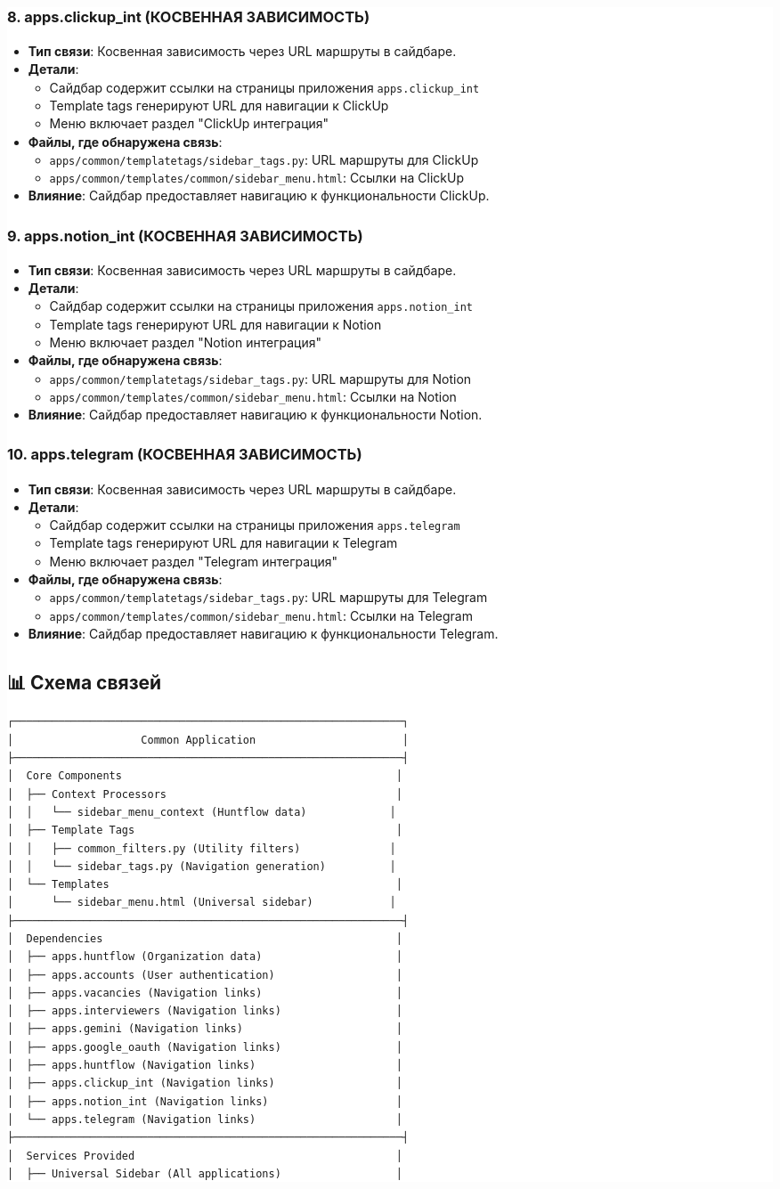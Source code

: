 ### 8. **apps.clickup_int (КОСВЕННАЯ ЗАВИСИМОСТЬ)**
- **Тип связи**: Косвенная зависимость через URL маршруты в сайдбаре.
- **Детали**: 
  - Сайдбар содержит ссылки на страницы приложения `apps.clickup_int`
  - Template tags генерируют URL для навигации к ClickUp
  - Меню включает раздел "ClickUp интеграция"
- **Файлы, где обнаружена связь**:
    - `apps/common/templatetags/sidebar_tags.py`: URL маршруты для ClickUp
    - `apps/common/templates/common/sidebar_menu.html`: Ссылки на ClickUp
- **Влияние**: Сайдбар предоставляет навигацию к функциональности ClickUp.

### 9. **apps.notion_int (КОСВЕННАЯ ЗАВИСИМОСТЬ)**
- **Тип связи**: Косвенная зависимость через URL маршруты в сайдбаре.
- **Детали**: 
  - Сайдбар содержит ссылки на страницы приложения `apps.notion_int`
  - Template tags генерируют URL для навигации к Notion
  - Меню включает раздел "Notion интеграция"
- **Файлы, где обнаружена связь**:
    - `apps/common/templatetags/sidebar_tags.py`: URL маршруты для Notion
    - `apps/common/templates/common/sidebar_menu.html`: Ссылки на Notion
- **Влияние**: Сайдбар предоставляет навигацию к функциональности Notion.

### 10. **apps.telegram (КОСВЕННАЯ ЗАВИСИМОСТЬ)**
- **Тип связи**: Косвенная зависимость через URL маршруты в сайдбаре.
- **Детали**: 
  - Сайдбар содержит ссылки на страницы приложения `apps.telegram`
  - Template tags генерируют URL для навигации к Telegram
  - Меню включает раздел "Telegram интеграция"
- **Файлы, где обнаружена связь**:
    - `apps/common/templatetags/sidebar_tags.py`: URL маршруты для Telegram
    - `apps/common/templates/common/sidebar_menu.html`: Ссылки на Telegram
- **Влияние**: Сайдбар предоставляет навигацию к функциональности Telegram.

## 📊 **Схема связей**

```
┌─────────────────────────────────────────────────────────────┐
│                    Common Application                       │
├─────────────────────────────────────────────────────────────┤
│  Core Components                                           │
│  ├── Context Processors                                    │
│  │   └── sidebar_menu_context (Huntflow data)             │
│  ├── Template Tags                                         │
│  │   ├── common_filters.py (Utility filters)              │
│  │   └── sidebar_tags.py (Navigation generation)          │
│  └── Templates                                             │
│      └── sidebar_menu.html (Universal sidebar)            │
├─────────────────────────────────────────────────────────────┤
│  Dependencies                                              │
│  ├── apps.huntflow (Organization data)                     │
│  ├── apps.accounts (User authentication)                   │
│  ├── apps.vacancies (Navigation links)                     │
│  ├── apps.interviewers (Navigation links)                  │
│  ├── apps.gemini (Navigation links)                        │
│  ├── apps.google_oauth (Navigation links)                  │
│  ├── apps.huntflow (Navigation links)                      │
│  ├── apps.clickup_int (Navigation links)                   │
│  ├── apps.notion_int (Navigation links)                    │
│  └── apps.telegram (Navigation links)                      │
├─────────────────────────────────────────────────────────────┤
│  Services Provided                                         │
│  ├── Universal Sidebar (All applications)                  │
```